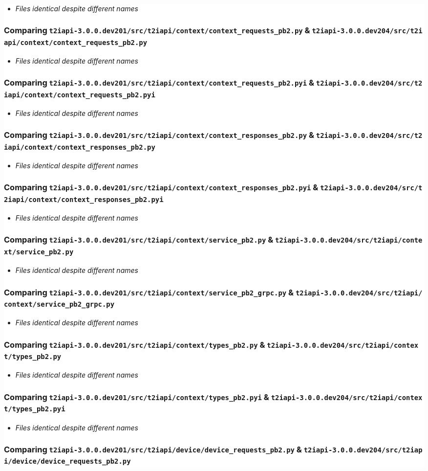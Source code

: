  * *Files identical despite different names*

### Comparing `t2iapi-3.0.0.dev201/src/t2iapi/context/context_requests_pb2.py` & `t2iapi-3.0.0.dev204/src/t2iapi/context/context_requests_pb2.py`

 * *Files identical despite different names*

### Comparing `t2iapi-3.0.0.dev201/src/t2iapi/context/context_requests_pb2.pyi` & `t2iapi-3.0.0.dev204/src/t2iapi/context/context_requests_pb2.pyi`

 * *Files identical despite different names*

### Comparing `t2iapi-3.0.0.dev201/src/t2iapi/context/context_responses_pb2.py` & `t2iapi-3.0.0.dev204/src/t2iapi/context/context_responses_pb2.py`

 * *Files identical despite different names*

### Comparing `t2iapi-3.0.0.dev201/src/t2iapi/context/context_responses_pb2.pyi` & `t2iapi-3.0.0.dev204/src/t2iapi/context/context_responses_pb2.pyi`

 * *Files identical despite different names*

### Comparing `t2iapi-3.0.0.dev201/src/t2iapi/context/service_pb2.py` & `t2iapi-3.0.0.dev204/src/t2iapi/context/service_pb2.py`

 * *Files identical despite different names*

### Comparing `t2iapi-3.0.0.dev201/src/t2iapi/context/service_pb2_grpc.py` & `t2iapi-3.0.0.dev204/src/t2iapi/context/service_pb2_grpc.py`

 * *Files identical despite different names*

### Comparing `t2iapi-3.0.0.dev201/src/t2iapi/context/types_pb2.py` & `t2iapi-3.0.0.dev204/src/t2iapi/context/types_pb2.py`

 * *Files identical despite different names*

### Comparing `t2iapi-3.0.0.dev201/src/t2iapi/context/types_pb2.pyi` & `t2iapi-3.0.0.dev204/src/t2iapi/context/types_pb2.pyi`

 * *Files identical despite different names*

### Comparing `t2iapi-3.0.0.dev201/src/t2iapi/device/device_requests_pb2.py` & `t2iapi-3.0.0.dev204/src/t2iapi/device/device_requests_pb2.py`
